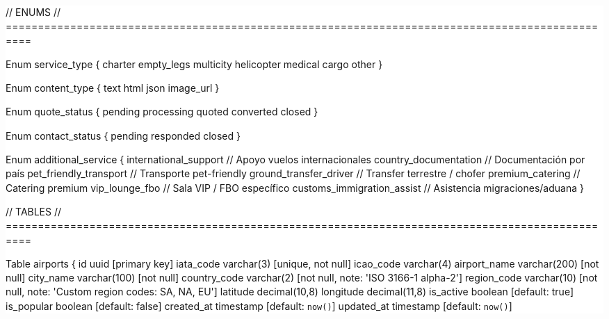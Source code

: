// ENUMS
// ================================================================================================

Enum service_type {
  charter
  empty_legs
  multicity
  helicopter
  medical
  cargo
  other
}

Enum content_type {
  text
  html
  json
  image_url
}

Enum quote_status {
  pending
  processing
  quoted
  converted
  closed
}

Enum contact_status {
  pending
  responded
  closed
}

Enum additional_service {
  international_support     // Apoyo vuelos internacionales
  country_documentation     // Documentación por país
  pet_friendly_transport    // Transporte pet-friendly
  ground_transfer_driver    // Transfer terrestre / chofer
  premium_catering          // Catering premium
  vip_lounge_fbo           // Sala VIP / FBO específico
  customs_immigration_assist // Asistencia migraciones/aduana
}

// TABLES
// ================================================================================================

Table airports {
  id uuid [primary key]
  iata_code varchar(3) [unique, not null]
  icao_code varchar(4)
  airport_name varchar(200) [not null]
  city_name varchar(100) [not null]
  country_code varchar(2) [not null, note: 'ISO 3166-1 alpha-2']
  region_code varchar(10) [not null, note: 'Custom region codes: SA, NA, EU']
  latitude decimal(10,8)
  longitude decimal(11,8)
  is_active boolean [default: true]
  is_popular boolean [default: false]
  created_at timestamp [default: `now()`]
  updated_at timestamp [default: `now()`]
  